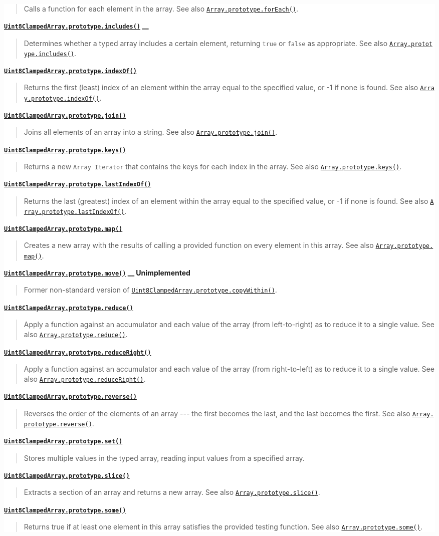 > Calls a function for each element in the array. See also [`Array.prototype.forEach()`][28].

**[`Uint8ClampedArray.prototype.includes()`][29] __**

> Determines whether a typed array includes a certain element, returning `true` or `false` as appropriate. See also [`Array.prototype.includes()`][30].

**[`Uint8ClampedArray.prototype.indexOf()`][31]**

> Returns the first (least) index of an element within the array equal to the specified value, or -1 if none is found. See also [`Array.prototype.indexOf()`][32].

**[`Uint8ClampedArray.prototype.join()`][33]**

> Joins all elements of an array into a string. See also [`Array.prototype.join()`][34].

**[`Uint8ClampedArray.prototype.keys()`][35]**

> Returns a new `Array Iterator` that contains the keys for each index in the array. See also [`Array.prototype.keys()`][36].

**[`Uint8ClampedArray.prototype.lastIndexOf()`][37]**

> Returns the last (greatest) index of an element within the array equal to the specified value, or -1 if none is found. See also [`Array.prototype.lastIndexOf()`][38].

**[`Uint8ClampedArray.prototype.map()`][39]**

> Creates a new array with the results of calling a provided function on every element in this array. See also [`Array.prototype.map()`][40].

**[`Uint8ClampedArray.prototype.move()`][41] __ Unimplemented**

> Former non-standard version of [`Uint8ClampedArray.prototype.copyWithin()`][13].

**[`Uint8ClampedArray.prototype.reduce()`][42]**

> Apply a function against an accumulator and each value of the array (from left-to-right) as to reduce it to a single value. See also [`Array.prototype.reduce()`][43].

**[`Uint8ClampedArray.prototype.reduceRight()`][44]**

> Apply a function against an accumulator and each value of the array (from right-to-left) as to reduce it to a single value. See also [`Array.prototype.reduceRight()`][45].

**[`Uint8ClampedArray.prototype.reverse()`][46]**

> Reverses the order of the elements of an array --- the first becomes the last, and the last becomes the first. See also [`Array.prototype.reverse()`][47].

**[`Uint8ClampedArray.prototype.set()`][48]**

> Stores multiple values in the typed array, reading input values from a specified array.

**[`Uint8ClampedArray.prototype.slice()`][49]**

> Extracts a section of an array and returns a new array. See also [`Array.prototype.slice()`][50].

**[`Uint8ClampedArray.prototype.some()`][51]**

> Returns true if at least one element in this array satisfies the provided testing function. See also [`Array.prototype.some()`][52].


[0]: https://developer.mozilla.org/en/docs/Web/JavaScript/Reference/Global_Objects/TypedArray#Syntax
[1]: https://developer.mozilla.org/en/docs/Web/JavaScript/Reference/Global_Objects/TypedArray/BYTES_PER_ELEMENT "The TypedArray.BYTES_PER_ELEMENT property represents the size in bytes of each element in an typed array."
[2]: https://developer.mozilla.org/en/docs/Web/JavaScript/Reference/Global_Objects/TypedArray/name "The TypedArray.name property represents a string value of the typed array constructor name."
[3]: https://developer.mozilla.org/en/docs/Web/JavaScript/Reference/Global_Objects/TypedArray/prototype "The TypedArray.prototype property represents the prototype for TypedArray constructors."
[4]: https://developer.mozilla.org/en/docs/Web/JavaScript/Reference/Global_Objects/TypedArray/from "The %TypedArray%.from() method creates a new typed array from an array-like or iterable object. This method is nearly the same as Array.from()."
[5]: https://developer.mozilla.org/en/docs/Web/JavaScript/Reference/Global_Objects/Array/from "The Array.from() method creates a new Array instance from an array-like or iterable object."
[6]: https://developer.mozilla.org/en/docs/Web/JavaScript/Reference/Global_Objects/TypedArray/of "The %TypedArray%.of() method creates a new new typed array with a variable number of arguments. This method is nearly the same as Array.of()."
[7]: https://developer.mozilla.org/en/docs/Web/JavaScript/Reference/Global_Objects/Array/of "The Array.of() method creates a new Array instance with a variable number of arguments, regardless of number or type of the arguments."
[8]: https://developer.mozilla.org/en/docs/Web/JavaScript/Reference/Global_Objects/TypedArray/buffer "The buffer accessor property represents the ArrayBuffer referenced by a TypedArray at construction time."
[9]: https://developer.mozilla.org/en/docs/Web/JavaScript/Reference/Global_Objects/ArrayBuffer "The ArrayBuffer object is used to represent a generic, fixed-length raw binary data buffer. You can not directly manipulate the contents of an ArrayBuffer; instead, you create one of the typed array objects or a DataView object which represents the buffer in a specific format, and use that to read and write the contents of the buffer."
[10]: https://developer.mozilla.org/en/docs/Web/JavaScript/Reference/Global_Objects/TypedArray/byteLength "The byteLength accessor property represents the length (in bytes) of a typed array from the start of its ArrayBuffer."
[11]: https://developer.mozilla.org/en/docs/Web/JavaScript/Reference/Global_Objects/TypedArray/byteOffset "The byteOffset accessor property represents the offset (in bytes) of a typed array from the start of its ArrayBuffer."
[12]: https://developer.mozilla.org/en/docs/Web/JavaScript/Reference/Global_Objects/TypedArray/length "The length accessor property represents the length (in elements) of a typed array."
[13]: https://developer.mozilla.org/en/docs/Web/JavaScript/Reference/Global_Objects/TypedArray/copyWithin "The copyWithin() method copies the sequence of array elements within the array to the position starting at target. The copy is taken from the index positions of the second and third arguments start and end. The end argument is optional and defaults to the length of the array. This method has the same algorithm as Array.prototype.copyWithin. TypedArray is one of the typed array types here."
[14]: https://developer.mozilla.org/en/docs/Web/JavaScript/Reference/Global_Objects/Array/copyWithin "The copyWithin() method copies the sequence of array elements within the array to the position starting at target. The copy is taken from the index positions of the second and third arguments start and end. The end argument is optional and defaults to the length of the array."
[15]: https://developer.mozilla.org/en/docs/Web/JavaScript/Reference/Global_Objects/TypedArray/entries "The entries() method returns a new Array Iterator object that contains the key/value pairs for each index in the array."
[16]: https://developer.mozilla.org/en/docs/Web/JavaScript/Reference/Global_Objects/Array/entries "The entries() method returns a new Array Iterator object that contains the key/value pairs for each index in the array."
[17]: https://developer.mozilla.org/en/docs/Web/JavaScript/Reference/Global_Objects/TypedArray/every "The every() method tests whether all elements in the typed array pass the test implemented by the provided function. This method has the same algorithm as Array.prototype.every(). TypedArray is one of the typed array types here."
[18]: https://developer.mozilla.org/en/docs/Web/JavaScript/Reference/Global_Objects/Array/every "The every() method tests whether all elements in the array pass the test implemented by the provided function."
[19]: https://developer.mozilla.org/en/docs/Web/JavaScript/Reference/Global_Objects/TypedArray/fill "The fill() method fills all the elements of a typed array from a start index to an end index with a static value. This method has the same algorithm as Array.prototype.fill(). TypedArray is one of the typed array types here."
[20]: https://developer.mozilla.org/en/docs/Web/JavaScript/Reference/Global_Objects/Array/fill "The fill() method fills all the elements of an array from a start index to an end index with a static value."
[21]: https://developer.mozilla.org/en/docs/Web/JavaScript/Reference/Global_Objects/TypedArray/filter "The documentation about this has not yet been written; please consider contributing!"
[22]: https://developer.mozilla.org/en/docs/Web/JavaScript/Reference/Global_Objects/Array/filter "The filter() method creates a new array with all elements that pass the test implemented by the provided function."
[23]: https://developer.mozilla.org/en/docs/Web/JavaScript/Reference/Global_Objects/TypedArray/find "The find() method returns a value in the typed array, if an element satisfies the provided testing function. Otherwise undefined is returned. TypedArray is one of the typed array types here."
[24]: https://developer.mozilla.org/en/docs/Web/JavaScript/Reference/Global_Objects/Array/find "The find() method returns a value in the array, if an element in the array satisfies the provided testing function. Otherwise undefined is returned."
[25]: https://developer.mozilla.org/en/docs/Web/JavaScript/Reference/Global_Objects/TypedArray/findIndex "The findIndex() method returns an index in the typed array, if an element in the typed array satisfies the provided testing function. Otherwise -1 is returned."
[26]: https://developer.mozilla.org/en/docs/Web/JavaScript/Reference/Global_Objects/Array/findIndex "The findIndex() method returns an index in the array, if an element in the array satisfies the provided testing function. Otherwise -1 is returned."
[27]: https://developer.mozilla.org/en/docs/Web/JavaScript/Reference/Global_Objects/TypedArray/forEach "The documentation about this has not yet been written; please consider contributing!"
[28]: https://developer.mozilla.org/en/docs/Web/JavaScript/Reference/Global_Objects/Array/forEach "The forEach() method executes a provided function once per array element."
[29]: https://developer.mozilla.org/en/docs/Web/JavaScript/Reference/Global_Objects/TypedArray/includes "The includes() method determines whether a typed array includes a certain element, returning true or false as appropriate. This method has the same algorithm as Array.prototype.includes(). TypedArray is one of the typed array types here."
[30]: https://developer.mozilla.org/en/docs/Web/JavaScript/Reference/Global_Objects/Array/includes "The includes() method determines whether an array includes a certain element, returning true or false as appropriate."
[31]: https://developer.mozilla.org/en/docs/Web/JavaScript/Reference/Global_Objects/TypedArray/indexOf "The indexOf() method returns the first index at which a given element can be found in the typed array, or -1 if it is not present. This method has the same algorithm as Array.prototype.indexOf(). TypedArray is one of the typed array types here."
[32]: https://developer.mozilla.org/en/docs/Web/JavaScript/Reference/Global_Objects/Array/indexOf "The indexOf() method returns the first index at which a given element can be found in the array, or -1 if it is not present."
[33]: https://developer.mozilla.org/en/docs/Web/JavaScript/Reference/Global_Objects/TypedArray/join "The join() method joins all elements of an array into a string. This method has the same algorithm as Array.prototype.join(). TypedArray is one of the typed array types here."
[34]: https://developer.mozilla.org/en/docs/Web/JavaScript/Reference/Global_Objects/Array/join "The join() method joins all elements of an array into a string."
[35]: https://developer.mozilla.org/en/docs/Web/JavaScript/Reference/Global_Objects/TypedArray/keys "The keys() method returns a new Array Iterator object that contains the keys for each index in the array."
[36]: https://developer.mozilla.org/en/docs/Web/JavaScript/Reference/Global_Objects/Array/keys "The keys() method returns a new Array Iterator that contains the keys for each index in the array."
[37]: https://developer.mozilla.org/en/docs/Web/JavaScript/Reference/Global_Objects/TypedArray/lastIndexOf "The lastIndexOf() method returns the last index at which a given element can be found in the typed array, or -1 if it is not present. The typed array is searched backwards, starting at fromIndex. This method has the same algorithm as Array.prototype.lastIndexOf(). TypedArray is one of the typed array types here."
[38]: https://developer.mozilla.org/en/docs/Web/JavaScript/Reference/Global_Objects/Array/lastIndexOf "The lastIndexOf() method returns the last index at which a given element can be found in the array, or -1 if it is not present. The array is searched backwards, starting at fromIndex."
[39]: https://developer.mozilla.org/en/docs/Web/JavaScript/Reference/Global_Objects/TypedArray/map "The documentation about this has not yet been written; please consider contributing!"
[40]: https://developer.mozilla.org/en/docs/Web/JavaScript/Reference/Global_Objects/Array/map "The map() method creates a new array with the results of calling a provided function on every element in this array."
[41]: https://developer.mozilla.org/en/docs/Web/JavaScript/Reference/Global_Objects/TypedArray/move "The move() method used to copy the sequence of array elements within the array to the position starting at target. However, this non-standard method has been replaced with the standard TypedArray.prototype.copyWithin() method. TypedArray is one of the typed array types here."
[42]: https://developer.mozilla.org/en/docs/Web/JavaScript/Reference/Global_Objects/TypedArray/reduce "The reduce() method applies a function against an accumulator and each value of the typed array (from left-to-right) has to reduce it to a single value. This method has the same algorithm as Array.prototype.reduce(). TypedArray is one of the typed array types here."
[43]: https://developer.mozilla.org/en/docs/Web/JavaScript/Reference/Global_Objects/Array/reduce "The reduce() method applies a function against an accumulator and each value of the array (from left-to-right) has to reduce it to a single value."
[44]: https://developer.mozilla.org/en/docs/Web/JavaScript/Reference/Global_Objects/TypedArray/reduceRight "The reduceRight() method applies a function against an accumulator and each value of the typed array (from right-to-left) has to reduce it to a single value. This method has the same algorithm as Array.prototype.reduceRight(). TypedArray is one of the typed array types here."
[45]: https://developer.mozilla.org/en/docs/Web/JavaScript/Reference/Global_Objects/Array/reduceRight "The reduceRight() method applies a function against an accumulator and each value of the array (from right-to-left) has to reduce it to a single value."
[46]: https://developer.mozilla.org/en/docs/Web/JavaScript/Reference/Global_Objects/TypedArray/reverse "The reverse() method reverses a typed array in place. The first typed array element becomes the last and the last becomes the first. This method has the same algorithm as Array.prototype.reverse(). TypedArray is one of the typed array types here."
[47]: https://developer.mozilla.org/en/docs/Web/JavaScript/Reference/Global_Objects/Array/reverse "The reverse() method reverses an array in place. The first array element becomes the last and the last becomes the first."
[48]: https://developer.mozilla.org/en/docs/Web/JavaScript/Reference/Global_Objects/TypedArray/set "The set() method stores multiple values in the typed array, reading input values from a specified array."
[49]: https://developer.mozilla.org/en/docs/Web/JavaScript/Reference/Global_Objects/TypedArray/slice "The documentation about this has not yet been written; please consider contributing!"
[50]: https://developer.mozilla.org/en/docs/Web/JavaScript/Reference/Global_Objects/Array/slice "The slice() method returns a shallow copy of a portion of an array into a new array object."
[51]: https://developer.mozilla.org/en/docs/Web/JavaScript/Reference/Global_Objects/TypedArray/some "The some() method tests whether some element in the typed array passes the test implemented by the provided function. This method has the same algorithm as Array.prototype.some(). TypedArray is one of the typed array types here."
[52]: https://developer.mozilla.org/en/docs/Web/JavaScript/Reference/Global_Objects/Array/some "The some() method tests whether some element in the array passes the test implemented by the provided function."
[53]: https://developer.mozilla.org/en/docs/Web/JavaScript/Reference/Global_Objects/TypedArray/sort "The documentation about this has not yet been written; please consider contributing!"
[54]: https://developer.mozilla.org/en/docs/Web/JavaScript/Reference/Global_Objects/Array/sort "The sort() method sorts the elements of an array in place and returns the array. The sort is not necessarily stable. The default sort order is according to string Unicode code points."
[55]: https://developer.mozilla.org/en/docs/Web/JavaScript/Reference/Global_Objects/TypedArray/subarray "The subarray() method returns a new TypedArray on the same ArrayBuffer store and with the same element types as for this TypedArray object. The begin offset is inclusive and the end offset is exclusive. TypedArray is one of the typed array types."
[56]: https://developer.mozilla.org/en/docs/Web/JavaScript/Reference/Global_Objects/TypedArray/values "The values() method returns a new Array Iterator object that contains the values for each index in the array."
[57]: https://developer.mozilla.org/en/docs/Web/JavaScript/Reference/Global_Objects/Array/values "The values() method returns a new Array Iterator object that contains the values for each index in the array."
[58]: https://developer.mozilla.org/en/docs/Web/JavaScript/Reference/Global_Objects/TypedArray/toLocaleString "The documentation about this has not yet been written; please consider contributing!"
[59]: https://developer.mozilla.org/en/docs/Web/JavaScript/Reference/Global_Objects/Array/toLocaleString "The toLocaleString() method returns a string representing the elements of the array. The elements are converted to Strings using their toLocaleString methods and these Strings are separated by a locale-specific String (such as a comma “,”)."
[60]: https://developer.mozilla.org/en/docs/Web/JavaScript/Reference/Global_Objects/TypedArray/toString "The documentation about this has not yet been written; please consider contributing!"
[61]: https://developer.mozilla.org/en/docs/Web/JavaScript/Reference/Global_Objects/Array/toString "The toString() method returns a string representing the specified array and its elements."
[62]: https://developer.mozilla.org/en/docs/Web/JavaScript/Reference/Global_Objects/TypedArray/@@iterator "The initial value of the @@iterator property is the same function object as the initial value of the values property."